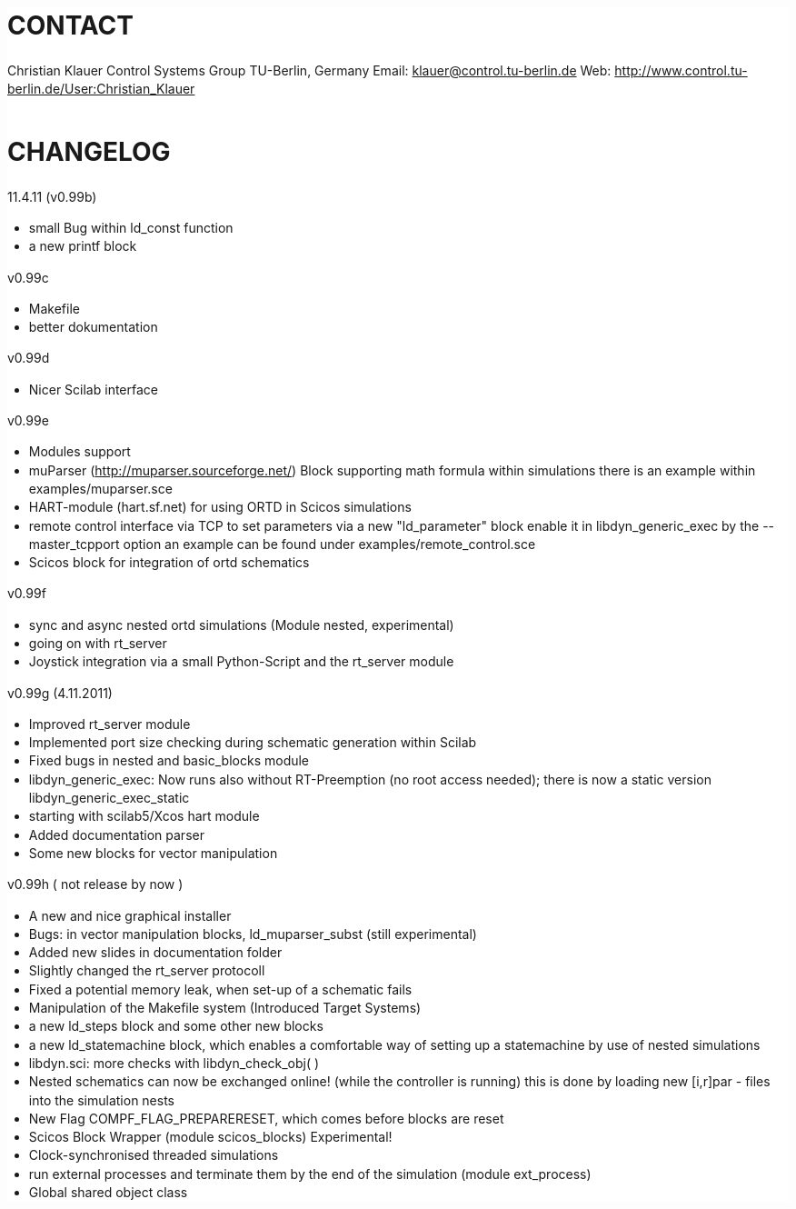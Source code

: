 
CONTACT
=======

Christian Klauer
Control Systems Group
TU-Berlin, Germany
Email: <klauer@control.tu-berlin.de>
Web: <http://www.control.tu-berlin.de/User:Christian_Klauer>


CHANGELOG
=========

11.4.11 (v0.99b)
  - small Bug within ld_const function
  - a new printf block

v0.99c
  - Makefile
  - better dokumentation

v0.99d
  - Nicer Scilab interface

v0.99e
  - Modules support
  - muParser (http://muparser.sourceforge.net/) Block supporting math formula within simulations
    there is an example within examples/muparser.sce
  - HART-module (hart.sf.net) for using ORTD in Scicos simulations
  - remote control interface via TCP to set parameters via a new "ld_parameter" block
    enable it in libdyn_generic_exec by the --master_tcpport <port> option
    an example can be found under examples/remote_control.sce
  - Scicos block for integration of ortd schematics

v0.99f
  - sync and async nested ortd simulations (Module nested, experimental)
  - going on with rt_server
  - Joystick integration via a small Python-Script and the rt_server module

v0.99g (4.11.2011)
  - Improved rt_server module
  - Implemented port size checking during schematic generation within Scilab
  - Fixed bugs in nested and basic_blocks module
  - libdyn_generic_exec: Now runs also without RT-Preemption (no root access needed);
    there is now a static version libdyn_generic_exec_static
  - starting with scilab5/Xcos hart module
  - Added documentation parser
  - Some new blocks for vector manipulation

v0.99h ( not release by now )
  - A new and nice graphical installer
  - Bugs: in vector manipulation blocks, ld_muparser_subst (still experimental) 
  - Added new slides in documentation folder
  - Slightly changed the rt_server protocoll
  - Fixed a potential memory leak, when set-up of a schematic fails
  - Manipulation of the Makefile system (Introduced Target Systems)
  - a new ld_steps block and some other new blocks
  - a new ld_statemachine block, which enables a comfortable way of
    setting up a statemachine by use of nested simulations
  - libdyn.sci: more checks with libdyn_check_obj( )
  - Nested schematics can now be exchanged online! (while the controller is running)
    this is done by loading new [i,r]par - files into the simulation nests
  - New Flag COMPF_FLAG_PREPARERESET, which comes before blocks are reset
  - Scicos Block Wrapper (module scicos_blocks) Experimental!
  - Clock-synchronised threaded simulations
  - run external processes and terminate them by the end of the simulation (module ext_process)
  - Global shared object class
